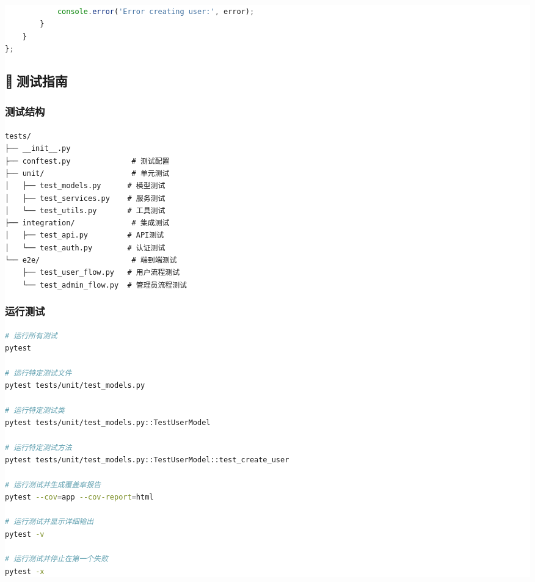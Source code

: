 ```javascript
            console.error('Error creating user:', error);
        }
    }
};
```

## 🧪 测试指南

### 测试结构

```
tests/
├── __init__.py
├── conftest.py              # 测试配置
├── unit/                    # 单元测试
│   ├── test_models.py      # 模型测试
│   ├── test_services.py    # 服务测试
│   └── test_utils.py       # 工具测试
├── integration/             # 集成测试
│   ├── test_api.py         # API测试
│   └── test_auth.py        # 认证测试
└── e2e/                     # 端到端测试
    ├── test_user_flow.py   # 用户流程测试
    └── test_admin_flow.py  # 管理员流程测试
```

### 运行测试

```bash
# 运行所有测试
pytest

# 运行特定测试文件
pytest tests/unit/test_models.py

# 运行特定测试类
pytest tests/unit/test_models.py::TestUserModel

# 运行特定测试方法
pytest tests/unit/test_models.py::TestUserModel::test_create_user

# 运行测试并生成覆盖率报告
pytest --cov=app --cov-report=html

# 运行测试并显示详细输出
pytest -v

# 运行测试并停止在第一个失败
pytest -x
```
